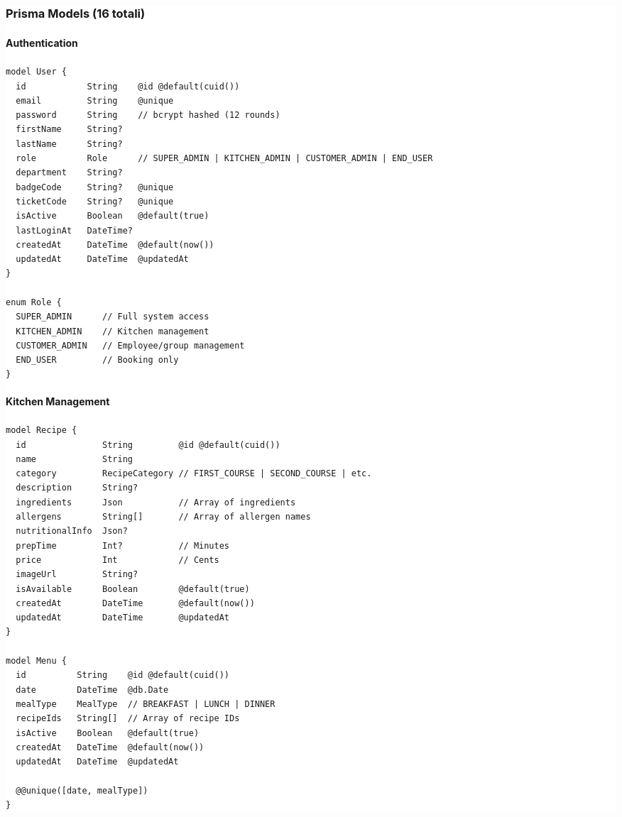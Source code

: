 ### Prisma Models (16 totali)

#### **Authentication**
```prisma
model User {
  id            String    @id @default(cuid())
  email         String    @unique
  password      String    // bcrypt hashed (12 rounds)
  firstName     String?
  lastName      String?
  role          Role      // SUPER_ADMIN | KITCHEN_ADMIN | CUSTOMER_ADMIN | END_USER
  department    String?
  badgeCode     String?   @unique
  ticketCode    String?   @unique
  isActive      Boolean   @default(true)
  lastLoginAt   DateTime?
  createdAt     DateTime  @default(now())
  updatedAt     DateTime  @updatedAt
}

enum Role {
  SUPER_ADMIN      // Full system access
  KITCHEN_ADMIN    // Kitchen management
  CUSTOMER_ADMIN   // Employee/group management
  END_USER         // Booking only
}
```

#### **Kitchen Management**
```prisma
model Recipe {
  id               String         @id @default(cuid())
  name             String
  category         RecipeCategory // FIRST_COURSE | SECOND_COURSE | etc.
  description      String?
  ingredients      Json           // Array of ingredients
  allergens        String[]       // Array of allergen names
  nutritionalInfo  Json?
  prepTime         Int?           // Minutes
  price            Int            // Cents
  imageUrl         String?
  isAvailable      Boolean        @default(true)
  createdAt        DateTime       @default(now())
  updatedAt        DateTime       @updatedAt
}

model Menu {
  id          String    @id @default(cuid())
  date        DateTime  @db.Date
  mealType    MealType  // BREAKFAST | LUNCH | DINNER
  recipeIds   String[]  // Array of recipe IDs
  isActive    Boolean   @default(true)
  createdAt   DateTime  @default(now())
  updatedAt   DateTime  @updatedAt

  @@unique([date, mealType])
}
```

